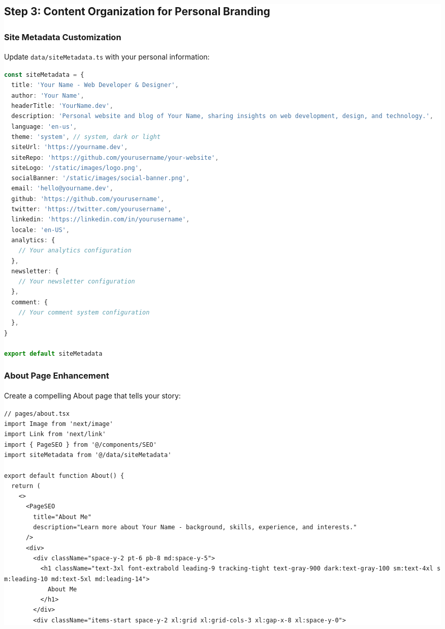 ## Step 3: Content Organization for Personal Branding

### Site Metadata Customization

Update `data/siteMetadata.ts` with your personal information:

```typescript
const siteMetadata = {
  title: 'Your Name - Web Developer & Designer',
  author: 'Your Name',
  headerTitle: 'YourName.dev',
  description: 'Personal website and blog of Your Name, sharing insights on web development, design, and technology.',
  language: 'en-us',
  theme: 'system', // system, dark or light
  siteUrl: 'https://yourname.dev',
  siteRepo: 'https://github.com/yourusername/your-website',
  siteLogo: '/static/images/logo.png',
  socialBanner: '/static/images/social-banner.png',
  email: 'hello@yourname.dev',
  github: 'https://github.com/yourusername',
  twitter: 'https://twitter.com/yourusername',
  linkedin: 'https://linkedin.com/in/yourusername',
  locale: 'en-US',
  analytics: {
    // Your analytics configuration
  },
  newsletter: {
    // Your newsletter configuration
  },
  comment: {
    // Your comment system configuration
  },
}

export default siteMetadata
```

### About Page Enhancement

Create a compelling About page that tells your story:

```tsx
// pages/about.tsx
import Image from 'next/image'
import Link from 'next/link'
import { PageSEO } from '@/components/SEO'
import siteMetadata from '@/data/siteMetadata'

export default function About() {
  return (
    <>
      <PageSEO
        title="About Me"
        description="Learn more about Your Name - background, skills, experience, and interests."
      />
      <div>
        <div className="space-y-2 pt-6 pb-8 md:space-y-5">
          <h1 className="text-3xl font-extrabold leading-9 tracking-tight text-gray-900 dark:text-gray-100 sm:text-4xl sm:leading-10 md:text-5xl md:leading-14">
            About Me
          </h1>
        </div>
        <div className="items-start space-y-2 xl:grid xl:grid-cols-3 xl:gap-x-8 xl:space-y-0">
```